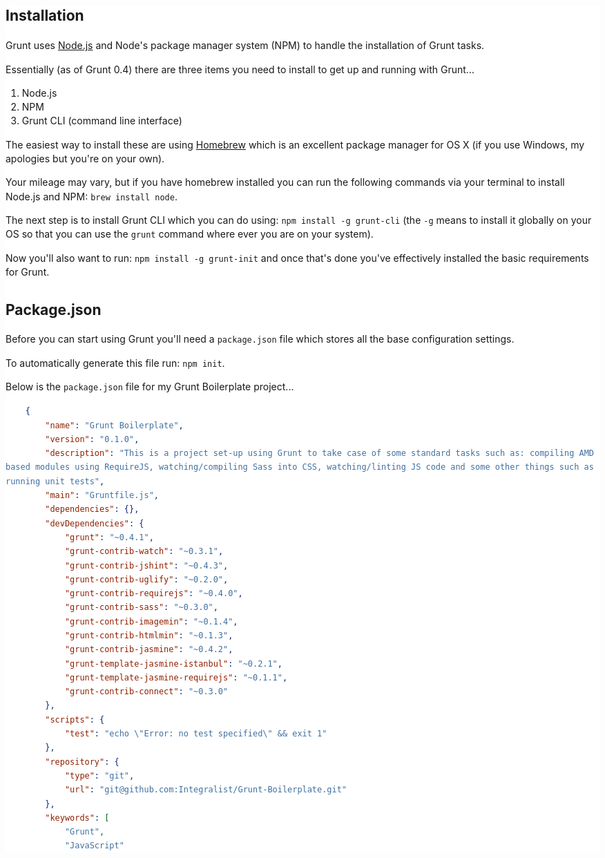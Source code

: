 ## Installation

Grunt uses [Node.js](http://nodejs.org/) and Node's package manager system (NPM) to handle the installation of Grunt tasks.

Essentially (as of Grunt 0.4) there are three items you need to install to get up and running with Grunt…

1. Node.js
2. NPM
3. Grunt CLI (command line interface)

The easiest way to install these are using [Homebrew](http://mxcl.github.io/homebrew/) which is an excellent package manager for OS X (if you use Windows, my apologies but you're on your own).

Your mileage may vary, but if you have homebrew installed you can run the following commands via your terminal to install Node.js and NPM: `brew install node`.

The next step is to install Grunt CLI which you can do using: `npm install -g grunt-cli` (the `-g` means to install it globally on your OS so that you can use the `grunt` command where ever you are on your system).

Now you'll also want to run: `npm install -g grunt-init` and once that's done you've effectively installed the basic requirements for Grunt.

## Package.json

Before you can start using Grunt you'll need a `package.json` file which stores all the base configuration settings.

To automatically generate this file run: `npm init`.

Below is the `package.json` file for my Grunt Boilerplate project...

```json
    {
        "name": "Grunt Boilerplate",
        "version": "0.1.0",
        "description": "This is a project set-up using Grunt to take case of some standard tasks such as: compiling AMD based modules using RequireJS, watching/compiling Sass into CSS, watching/linting JS code and some other things such as running unit tests",
        "main": "Gruntfile.js",
        "dependencies": {},
        "devDependencies": {
            "grunt": "~0.4.1",
            "grunt-contrib-watch": "~0.3.1",
            "grunt-contrib-jshint": "~0.4.3",
            "grunt-contrib-uglify": "~0.2.0",
            "grunt-contrib-requirejs": "~0.4.0",
            "grunt-contrib-sass": "~0.3.0",
            "grunt-contrib-imagemin": "~0.1.4",
            "grunt-contrib-htmlmin": "~0.1.3",
            "grunt-contrib-jasmine": "~0.4.2",
            "grunt-template-jasmine-istanbul": "~0.2.1",
            "grunt-template-jasmine-requirejs": "~0.1.1",
            "grunt-contrib-connect": "~0.3.0"
        },
        "scripts": {
            "test": "echo \"Error: no test specified\" && exit 1"
        },
        "repository": {
            "type": "git",
            "url": "git@github.com:Integralist/Grunt-Boilerplate.git"
        },
        "keywords": [
            "Grunt",
            "JavaScript"
```